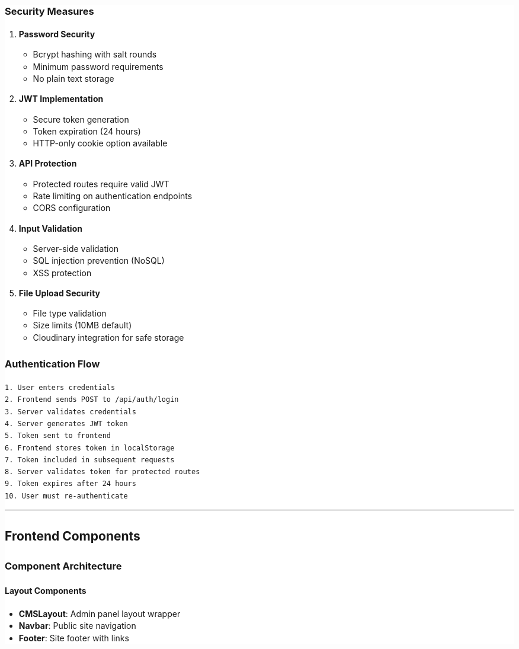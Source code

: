 ### Security Measures

1. **Password Security**
   - Bcrypt hashing with salt rounds
   - Minimum password requirements
   - No plain text storage

2. **JWT Implementation**
   - Secure token generation
   - Token expiration (24 hours)
   - HTTP-only cookie option available

3. **API Protection**
   - Protected routes require valid JWT
   - Rate limiting on authentication endpoints
   - CORS configuration

4. **Input Validation**
   - Server-side validation
   - SQL injection prevention (NoSQL)
   - XSS protection

5. **File Upload Security**
   - File type validation
   - Size limits (10MB default)
   - Cloudinary integration for safe storage

### Authentication Flow

```
1. User enters credentials
2. Frontend sends POST to /api/auth/login
3. Server validates credentials
4. Server generates JWT token
5. Token sent to frontend
6. Frontend stores token in localStorage
7. Token included in subsequent requests
8. Server validates token for protected routes
9. Token expires after 24 hours
10. User must re-authenticate
```

---

## Frontend Components

### Component Architecture

#### Layout Components
- **CMSLayout**: Admin panel layout wrapper
- **Navbar**: Public site navigation
- **Footer**: Site footer with links
